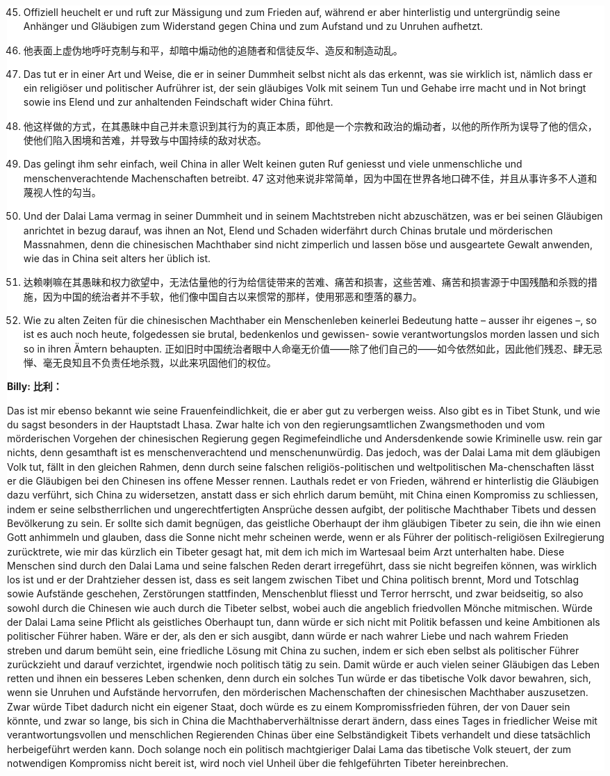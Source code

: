 45. Offiziell heuchelt er und ruft zur Mässigung und zum Frieden auf, während er aber hinterlistig und untergründig seine Anhänger und Gläubigen zum Widerstand gegen China und zum Aufstand und zu Unruhen aufhetzt.
45. 他表面上虚伪地呼吁克制与和平，却暗中煽动他的追随者和信徒反华、造反和制造动乱。

46. Das tut er in einer Art und Weise, die er in seiner Dummheit selbst nicht als das erkennt, was sie wirklich ist, nämlich dass er ein religiöser und politischer Aufrührer ist, der sein gläubiges Volk mit seinem Tun und Gehabe irre macht und in Not bringt sowie ins Elend und zur anhaltenden Feindschaft wider China führt.
46. 他这样做的方式，在其愚昧中自己并未意识到其行为的真正本质，即他是一个宗教和政治的煽动者，以他的所作所为误导了他的信众，使他们陷入困境和苦难，并导致与中国持续的敌对状态。

47. Das gelingt ihm sehr einfach, weil China in aller Welt keinen guten Ruf geniesst und viele unmenschliche und menschenverachtende Machenschaften betreibt.
47 这对他来说非常简单，因为中国在世界各地口碑不佳，并且从事许多不人道和蔑视人性的勾当。

48. Und der Dalai Lama vermag in seiner Dummheit und in seinem Machtstreben nicht abzuschätzen, was er bei seinen Gläubigen anrichtet in bezug darauf, was ihnen an Not, Elend und Schaden widerfährt durch Chinas brutale und mörderischen Massnahmen, denn die chinesischen Machthaber sind nicht zimperlich und lassen böse und ausgeartete Gewalt anwenden, wie das in China seit alters her üblich ist.
48. 达赖喇嘛在其愚昧和权力欲望中，无法估量他的行为给信徒带来的苦难、痛苦和损害，这些苦难、痛苦和损害源于中国残酷和杀戮的措施，因为中国的统治者并不手软，他们像中国自古以来惯常的那样，使用邪恶和堕落的暴力。

49. Wie zu alten Zeiten für die chinesischen Machthaber ein Menschenleben keinerlei Bedeutung hatte – ausser ihr eigenes –, so ist es auch noch heute, folgedessen sie brutal, bedenkenlos und gewissen- sowie verantwortungslos morden lassen und sich so in ihren Ämtern behaupten.
正如旧时中国统治者眼中人命毫无价值——除了他们自己的——如今依然如此，因此他们残忍、肆无忌惮、毫无良知且不负责任地杀戮，以此来巩固他们的权位。

**Billy:**
**比利：**

Das ist mir ebenso bekannt wie seine Frauenfeindlichkeit, die er aber gut zu verbergen weiss. Also gibt es in Tibet Stunk, und wie du sagst besonders in der Hauptstadt Lhasa. Zwar halte ich von den regierungsamtlichen Zwangsmethoden und vom mörderischen Vorgehen der chinesischen Regierung gegen Regimefeindliche und Andersdenkende sowie Kriminelle usw. rein gar nichts, denn gesamthaft ist es menschenverachtend und menschenunwürdig. Das jedoch, was der Dalai Lama mit dem gläubigen Volk tut, fällt in den gleichen Rahmen, denn durch seine falschen religiös-politischen und weltpolitischen Ma-chenschaften lässt er die Gläubigen bei den Chinesen ins offene Messer rennen. Lauthals redet er von Frieden, während er hinterlistig die Gläubigen dazu verführt, sich China zu widersetzen, anstatt dass er sich ehrlich darum bemüht, mit China einen Kompromiss zu schliessen, indem er seine selbstherrlichen und ungerechtfertigten Ansprüche dessen aufgibt, der politische Machthaber Tibets und dessen Bevölkerung zu sein. Er sollte sich damit begnügen, das geistliche Oberhaupt der ihm gläubigen Tibeter zu sein, die ihn wie einen Gott anhimmeln und glauben, dass die Sonne nicht mehr scheinen werde, wenn er als Führer der politisch-religiösen Exilregierung zurücktrete, wie mir das kürzlich ein Tibeter gesagt hat, mit dem ich mich im Wartesaal beim Arzt unterhalten habe. Diese Menschen sind durch den Dalai Lama und seine falschen Reden derart irregeführt, dass sie nicht begreifen können, was wirklich los ist und er der Drahtzieher dessen ist, dass es seit langem zwischen Tibet und China politisch brennt, Mord und Totschlag sowie Aufstände geschehen, Zerstörungen stattfinden, Menschenblut fliesst und Terror herrscht, und zwar beidseitig, so also sowohl durch die Chinesen wie auch durch die Tibeter selbst, wobei auch die angeblich friedvollen Mönche mitmischen. Würde der Dalai Lama seine Pflicht als geistliches Oberhaupt tun, dann würde er sich nicht mit Politik befassen und keine Ambitionen als politischer Führer haben. Wäre er der, als den er sich ausgibt, dann würde er nach wahrer Liebe und nach wahrem Frieden streben und darum bemüht sein, eine friedliche Lösung mit China zu suchen, indem er sich eben selbst als politischer Führer zurückzieht und darauf verzichtet, irgendwie noch politisch tätig zu sein. Damit würde er auch vielen seiner Gläubigen das Leben retten und ihnen ein besseres Leben schenken, denn durch ein solches Tun würde er das tibetische Volk davor bewahren, sich, wenn sie Unruhen und Aufstände hervorrufen, den mörderischen Machenschaften der chinesischen Machthaber auszusetzen. Zwar würde Tibet dadurch nicht ein eigener Staat, doch würde es zu einem Kompromissfrieden führen, der von Dauer sein könnte, und zwar so lange, bis sich in China die Machthaberverhältnisse derart ändern, dass eines Tages in friedlicher Weise mit verantwortungsvollen und menschlichen Regierenden Chinas über eine Selbständigkeit Tibets verhandelt und diese tatsächlich herbeigeführt werden kann. Doch solange noch ein politisch machtgieriger Dalai Lama das tibetische Volk steuert, der zum notwendigen Kompromiss nicht bereit ist, wird noch viel Unheil über die fehlgeführten Tibeter hereinbrechen.